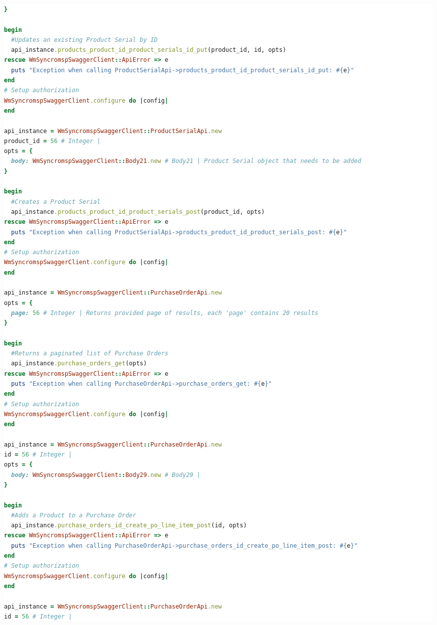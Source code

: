 ```ruby
}

begin
  #Updates an existing Product Serial by ID
  api_instance.products_product_id_product_serials_id_put(product_id, id, opts)
rescue WmSyncromspSwaggerClient::ApiError => e
  puts "Exception when calling ProductSerialApi->products_product_id_product_serials_id_put: #{e}"
end
# Setup authorization
WmSyncromspSwaggerClient.configure do |config|
end

api_instance = WmSyncromspSwaggerClient::ProductSerialApi.new
product_id = 56 # Integer | 
opts = { 
  body: WmSyncromspSwaggerClient::Body21.new # Body21 | Product Serial object that needs to be added
}

begin
  #Creates a Product Serial
  api_instance.products_product_id_product_serials_post(product_id, opts)
rescue WmSyncromspSwaggerClient::ApiError => e
  puts "Exception when calling ProductSerialApi->products_product_id_product_serials_post: #{e}"
end
# Setup authorization
WmSyncromspSwaggerClient.configure do |config|
end

api_instance = WmSyncromspSwaggerClient::PurchaseOrderApi.new
opts = { 
  page: 56 # Integer | Returns provided page of results, each 'page' contains 20 results
}

begin
  #Returns a paginated list of Purchase Orders
  api_instance.purchase_orders_get(opts)
rescue WmSyncromspSwaggerClient::ApiError => e
  puts "Exception when calling PurchaseOrderApi->purchase_orders_get: #{e}"
end
# Setup authorization
WmSyncromspSwaggerClient.configure do |config|
end

api_instance = WmSyncromspSwaggerClient::PurchaseOrderApi.new
id = 56 # Integer | 
opts = { 
  body: WmSyncromspSwaggerClient::Body29.new # Body29 | 
}

begin
  #Adds a Product to a Purchase Order
  api_instance.purchase_orders_id_create_po_line_item_post(id, opts)
rescue WmSyncromspSwaggerClient::ApiError => e
  puts "Exception when calling PurchaseOrderApi->purchase_orders_id_create_po_line_item_post: #{e}"
end
# Setup authorization
WmSyncromspSwaggerClient.configure do |config|
end

api_instance = WmSyncromspSwaggerClient::PurchaseOrderApi.new
id = 56 # Integer | 

```